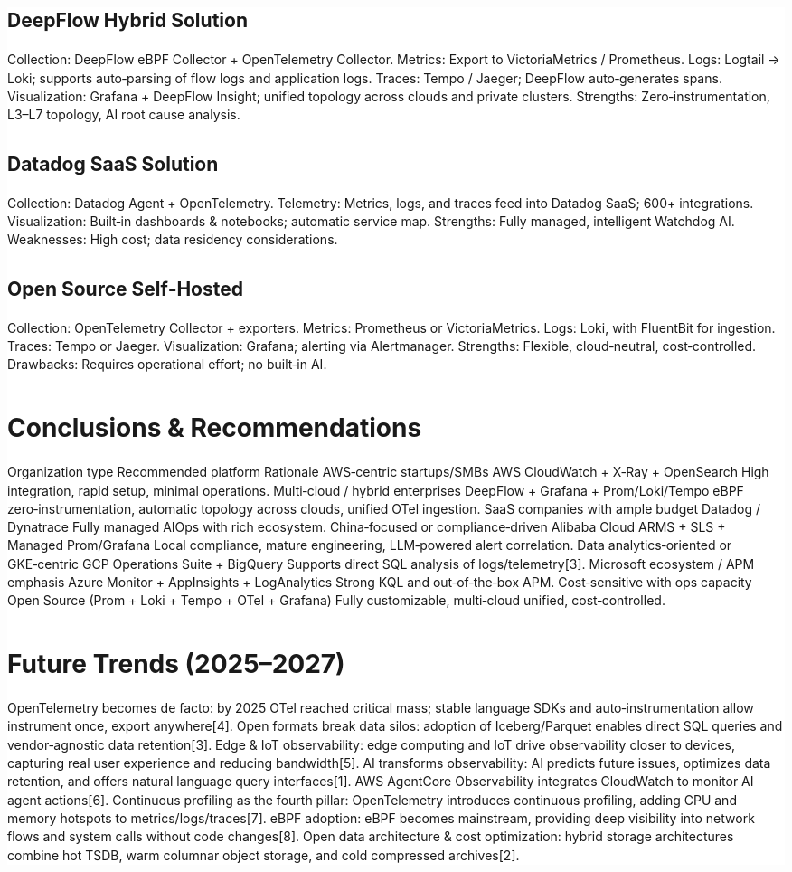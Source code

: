 ## DeepFlow Hybrid Solution

Collection: DeepFlow eBPF Collector + OpenTelemetry Collector.
Metrics: Export to VictoriaMetrics / Prometheus.
Logs: Logtail → Loki; supports auto‑parsing of flow logs and application logs.
Traces: Tempo / Jaeger; DeepFlow auto‑generates spans.
Visualization: Grafana + DeepFlow Insight; unified topology across clouds and private clusters.
Strengths: Zero‑instrumentation, L3–L7 topology, AI root cause analysis.

## Datadog SaaS Solution

Collection: Datadog Agent + OpenTelemetry.
Telemetry: Metrics, logs, and traces feed into Datadog SaaS; 600+ integrations.
Visualization: Built‑in dashboards & notebooks; automatic service map.
Strengths: Fully managed, intelligent Watchdog AI.
Weaknesses: High cost; data residency considerations.

## Open Source Self‑Hosted

Collection: OpenTelemetry Collector + exporters.
Metrics: Prometheus or VictoriaMetrics.
Logs: Loki, with FluentBit for ingestion.
Traces: Tempo or Jaeger.
Visualization: Grafana; alerting via Alertmanager.
Strengths: Flexible, cloud‑neutral, cost‑controlled.
Drawbacks: Requires operational effort; no built‑in AI.

# Conclusions & Recommendations

Organization type	Recommended platform	Rationale
AWS‑centric startups/SMBs	AWS CloudWatch + X‑Ray + OpenSearch	High integration, rapid setup, minimal operations.
Multi‑cloud / hybrid enterprises	DeepFlow + Grafana + Prom/Loki/Tempo	eBPF zero‑instrumentation, automatic topology across clouds, unified OTel ingestion.
SaaS companies with ample budget	Datadog / Dynatrace	Fully managed AIOps with rich ecosystem.
China‑focused or compliance‑driven	Alibaba Cloud ARMS + SLS + Managed Prom/Grafana	Local compliance, mature engineering, LLM‑powered alert correlation.
Data analytics‑oriented or GKE‑centric	GCP Operations Suite + BigQuery	Supports direct SQL analysis of logs/telemetry[3].
Microsoft ecosystem / APM emphasis	Azure Monitor + AppInsights + LogAnalytics	Strong KQL and out‑of‑the‑box APM.
Cost‑sensitive with ops capacity	Open Source (Prom + Loki + Tempo + OTel + Grafana)	Fully customizable, multi‑cloud unified, cost‑controlled.

# Future Trends (2025–2027)

OpenTelemetry becomes de facto: by 2025 OTel reached critical mass; stable language SDKs and auto‑instrumentation allow instrument once, export anywhere[4].
Open formats break data silos: adoption of Iceberg/Parquet enables direct SQL queries and vendor‑agnostic data retention[3].
Edge & IoT observability: edge computing and IoT drive observability closer to devices, capturing real user experience and reducing bandwidth[5].
AI transforms observability: AI predicts future issues, optimizes data retention, and offers natural language query interfaces[1]. AWS AgentCore Observability integrates CloudWatch to monitor AI agent actions[6].
Continuous profiling as the fourth pillar: OpenTelemetry introduces continuous profiling, adding CPU and memory hotspots to metrics/logs/traces[7].
eBPF adoption: eBPF becomes mainstream, providing deep visibility into network flows and system calls without code changes[8].
Open data architecture & cost optimization: hybrid storage architectures combine hot TSDB, warm columnar object storage, and cold compressed archives[2].